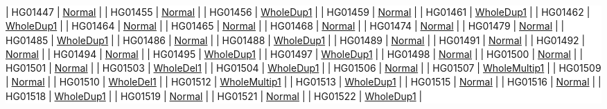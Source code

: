 | HG01447  | [Normal](https://raw.githubusercontent.com/sbslee/1kgp-pgx-paper/main/plot/SULT1A1/09/HG01447_NYGC.png)       |
| HG01455  | [Normal](https://raw.githubusercontent.com/sbslee/1kgp-pgx-paper/main/plot/SULT1A1/05/HG01455_NYGC.png)       |
| HG01456  | [WholeDup1](https://raw.githubusercontent.com/sbslee/1kgp-pgx-paper/main/plot/SULT1A1/05/HG01456_NYGC.png)    |
| HG01459  | [Normal](https://raw.githubusercontent.com/sbslee/1kgp-pgx-paper/main/plot/SULT1A1/09/HG01459_NYGC.png)       |
| HG01461  | [WholeDup1](https://raw.githubusercontent.com/sbslee/1kgp-pgx-paper/main/plot/SULT1A1/05/HG01461_NYGC.png)    |
| HG01462  | [WholeDup1](https://raw.githubusercontent.com/sbslee/1kgp-pgx-paper/main/plot/SULT1A1/05/HG01462_NYGC.png)    |
| HG01464  | [Normal](https://raw.githubusercontent.com/sbslee/1kgp-pgx-paper/main/plot/SULT1A1/05/HG01464_NYGC.png)       |
| HG01465  | [Normal](https://raw.githubusercontent.com/sbslee/1kgp-pgx-paper/main/plot/SULT1A1/05/HG01465_NYGC.png)       |
| HG01468  | [Normal](https://raw.githubusercontent.com/sbslee/1kgp-pgx-paper/main/plot/SULT1A1/09/HG01468_NYGC.png)       |
| HG01474  | [Normal](https://raw.githubusercontent.com/sbslee/1kgp-pgx-paper/main/plot/SULT1A1/09/HG01474_NYGC.png)       |
| HG01479  | [Normal](https://raw.githubusercontent.com/sbslee/1kgp-pgx-paper/main/plot/SULT1A1/09/HG01479_NYGC.png)       |
| HG01485  | [WholeDup1](https://raw.githubusercontent.com/sbslee/1kgp-pgx-paper/main/plot/SULT1A1/09/HG01485_NYGC.png)    |
| HG01486  | [Normal](https://raw.githubusercontent.com/sbslee/1kgp-pgx-paper/main/plot/SULT1A1/09/HG01486_NYGC.png)       |
| HG01488  | [WholeDup1](https://raw.githubusercontent.com/sbslee/1kgp-pgx-paper/main/plot/SULT1A1/05/HG01488_NYGC.png)    |
| HG01489  | [Normal](https://raw.githubusercontent.com/sbslee/1kgp-pgx-paper/main/plot/SULT1A1/05/HG01489_NYGC.png)       |
| HG01491  | [Normal](https://raw.githubusercontent.com/sbslee/1kgp-pgx-paper/main/plot/SULT1A1/06/HG01491_NYGC.png)       |
| HG01492  | [Normal](https://raw.githubusercontent.com/sbslee/1kgp-pgx-paper/main/plot/SULT1A1/06/HG01492_NYGC.png)       |
| HG01494  | [Normal](https://raw.githubusercontent.com/sbslee/1kgp-pgx-paper/main/plot/SULT1A1/06/HG01494_NYGC.png)       |
| HG01495  | [WholeDup1](https://raw.githubusercontent.com/sbslee/1kgp-pgx-paper/main/plot/SULT1A1/06/HG01495_NYGC.png)    |
| HG01497  | [WholeDup1](https://raw.githubusercontent.com/sbslee/1kgp-pgx-paper/main/plot/SULT1A1/06/HG01497_NYGC.png)    |
| HG01498  | [Normal](https://raw.githubusercontent.com/sbslee/1kgp-pgx-paper/main/plot/SULT1A1/06/HG01498_NYGC.png)       |
| HG01500  | [Normal](https://raw.githubusercontent.com/sbslee/1kgp-pgx-paper/main/plot/SULT1A1/06/HG01500_NYGC.png)       |
| HG01501  | [Normal](https://raw.githubusercontent.com/sbslee/1kgp-pgx-paper/main/plot/SULT1A1/06/HG01501_NYGC.png)       |
| HG01503  | [WholeDel1](https://raw.githubusercontent.com/sbslee/1kgp-pgx-paper/main/plot/SULT1A1/06/HG01503_NYGC.png)    |
| HG01504  | [WholeDup1](https://raw.githubusercontent.com/sbslee/1kgp-pgx-paper/main/plot/SULT1A1/06/HG01504_NYGC.png)    |
| HG01506  | [Normal](https://raw.githubusercontent.com/sbslee/1kgp-pgx-paper/main/plot/SULT1A1/06/HG01506_NYGC.png)       |
| HG01507  | [WholeMultip1](https://raw.githubusercontent.com/sbslee/1kgp-pgx-paper/main/plot/SULT1A1/06/HG01507_NYGC.png) |
| HG01509  | [Normal](https://raw.githubusercontent.com/sbslee/1kgp-pgx-paper/main/plot/SULT1A1/06/HG01509_NYGC.png)       |
| HG01510  | [WholeDel1](https://raw.githubusercontent.com/sbslee/1kgp-pgx-paper/main/plot/SULT1A1/06/HG01510_NYGC.png)    |
| HG01512  | [WholeMultip1](https://raw.githubusercontent.com/sbslee/1kgp-pgx-paper/main/plot/SULT1A1/06/HG01512_NYGC.png) |
| HG01513  | [WholeDup1](https://raw.githubusercontent.com/sbslee/1kgp-pgx-paper/main/plot/SULT1A1/06/HG01513_NYGC.png)    |
| HG01515  | [Normal](https://raw.githubusercontent.com/sbslee/1kgp-pgx-paper/main/plot/SULT1A1/06/HG01515_NYGC.png)       |
| HG01516  | [Normal](https://raw.githubusercontent.com/sbslee/1kgp-pgx-paper/main/plot/SULT1A1/06/HG01516_NYGC.png)       |
| HG01518  | [WholeDup1](https://raw.githubusercontent.com/sbslee/1kgp-pgx-paper/main/plot/SULT1A1/06/HG01518_NYGC.png)    |
| HG01519  | [Normal](https://raw.githubusercontent.com/sbslee/1kgp-pgx-paper/main/plot/SULT1A1/06/HG01519_NYGC.png)       |
| HG01521  | [Normal](https://raw.githubusercontent.com/sbslee/1kgp-pgx-paper/main/plot/SULT1A1/06/HG01521_NYGC.png)       |
| HG01522  | [WholeDup1](https://raw.githubusercontent.com/sbslee/1kgp-pgx-paper/main/plot/SULT1A1/06/HG01522_NYGC.png)    |